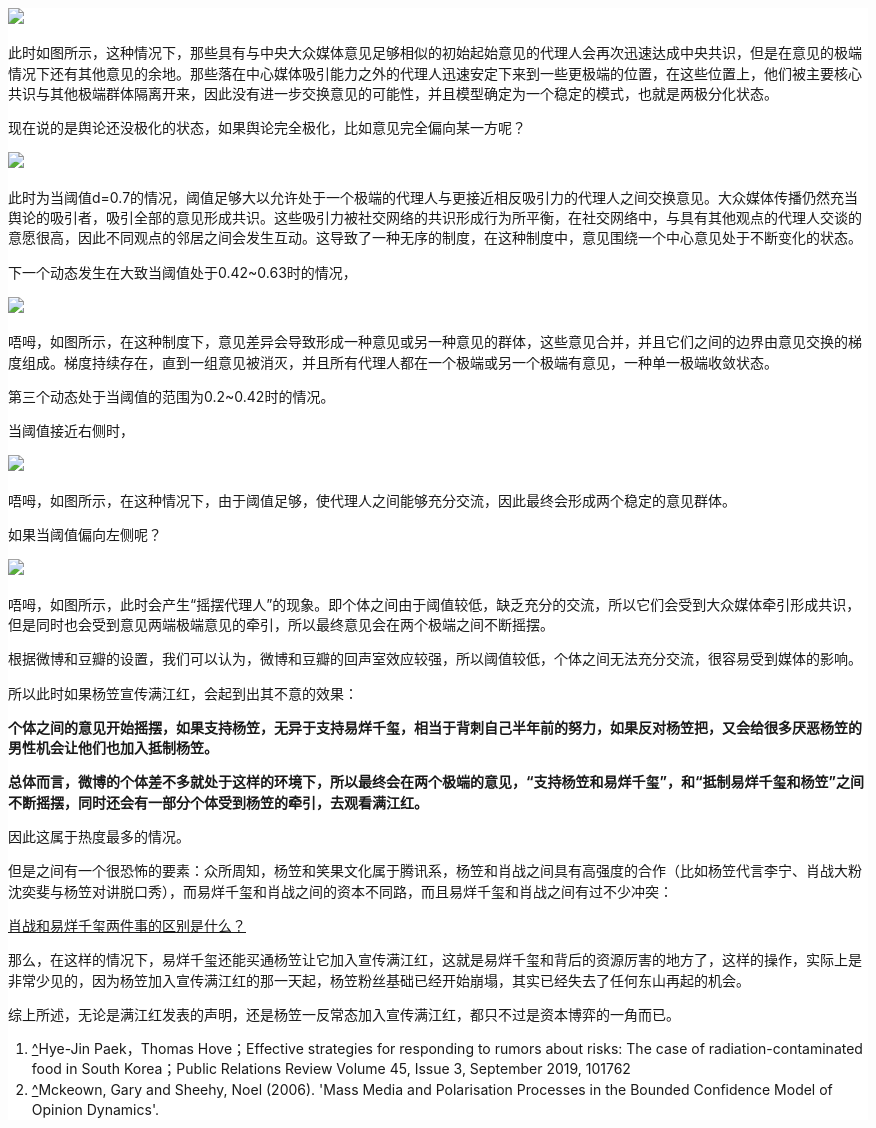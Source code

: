 ![](https://pic1.zhimg.com/v2-6fbf2f35ba2956128c3881554bfb0ff1_r.jpg?source=1940ef5c)

此时如图所示，这种情况下，那些具有与中央大众媒体意见足够相似的初始起始意见的代理人会再次迅速达成中央共识，但是在意见的极端情况下还有其他意见的余地。那些落在中心媒体吸引能力之外的代理人迅速安定下来到一些更极端的位置，在这些位置上，他们被主要核心共识与其他极端群体隔离开来，因此没有进一步交换意见的可能性，并且模型确定为一个稳定的模式，也就是两极分化状态。

现在说的是舆论还没极化的状态，如果舆论完全极化，比如意见完全偏向某一方呢？

![](https://picx.zhimg.com/v2-9bc7fb30a9693b191a413581220665a4_r.jpg?source=1940ef5c)

此时为当阈值d=0.7的情况，阈值足够大以允许处于一个极端的代理人与更接近相反吸引力的代理人之间交换意见。大众媒体传播仍然充当舆论的吸引者，吸引全部的意见形成共识。这些吸引力被社交网络的共识形成行为所平衡，在社交网络中，与具有其他观点的代理人交谈的意愿很高，因此不同观点的邻居之间会发生互动。这导致了一种无序的制度，在这种制度中，意见围绕一个中心意见处于不断变化的状态。

下一个动态发生在大致当阈值处于0.42~0.63时的情况，

![](https://pic1.zhimg.com/v2-fe649f2495d5144294c38e90011b5b22_r.jpg?source=1940ef5c)

唔呣，如图所示，在这种制度下，意见差异会导致形成一种意见或另一种意见的群体，这些意见合并，并且它们之间的边界由意见交换的梯度组成。梯度持续存在，直到一组意见被消灭，并且所有代理人都在一个极端或另一个极端有意见，一种单一极端收敛状态。

第三个动态处于当阈值的范围为0.2~0.42时的情况。

当阈值接近右侧时，

![](https://pic1.zhimg.com/v2-6d5151a0897d3f9e1bb4fdbfaacb169a_r.jpg?source=1940ef5c)

唔呣，如图所示，在这种情况下，由于阈值足够，使代理人之间能够充分交流，因此最终会形成两个稳定的意见群体。

如果当阈值偏向左侧呢？

![](https://picx.zhimg.com/v2-ee2f2d47cb6e86c40409cc9490dc72f0_r.jpg?source=1940ef5c)

唔呣，如图所示，此时会产生“摇摆代理人”的现象。即个体之间由于阈值较低，缺乏充分的交流，所以它们会受到大众媒体牵引形成共识，但是同时也会受到意见两端极端意见的牵引，所以最终意见会在两个极端之间不断摇摆。

根据微博和豆瓣的设置，我们可以认为，微博和豆瓣的回声室效应较强，所以阈值较低，个体之间无法充分交流，很容易受到媒体的影响。

所以此时如果杨笠宣传满江红，会起到出其不意的效果：

**个体之间的意见开始摇摆，如果支持杨笠，无异于支持易烊千玺，相当于背刺自己半年前的努力，如果反对杨笠把，又会给很多厌恶杨笠的男性机会让他们也加入抵制杨笠。**

**总体而言，微博的个体差不多就处于这样的环境下，所以最终会在两个极端的意见，“支持杨笠和易烊千玺”，和“抵制易烊千玺和杨笠”之间不断摇摆，同时还会有一部分个体受到杨笠的牵引，去观看满江红。**

因此这属于热度最多的情况。

但是之间有一个很恐怖的要素：众所周知，杨笠和笑果文化属于腾讯系，杨笠和肖战之间具有高强度的合作（比如杨笠代言李宁、肖战大粉沈奕斐与杨笠对讲脱口秀），而易烊千玺和肖战之间的资本不同路，而且易烊千玺和肖战之间有过不少冲突：

[肖战和易烊千玺两件事的区别是什么？](https://www.zhihu.com/question/394040350)

那么，在这样的情况下，易烊千玺还能买通杨笠让它加入宣传满江红，这就是易烊千玺和背后的资源厉害的地方了，这样的操作，实际上是非常少见的，因为杨笠加入宣传满江红的那一天起，杨笠粉丝基础已经开始崩塌，其实已经失去了任何东山再起的机会。

综上所述，无论是满江红发表的声明，还是杨笠一反常态加入宣传满江红，都只不过是资本博弈的一角而已。

1.  [^](#ref_1_0)Hye-Jin Paek，Thomas Hove；Effective strategies for responding to rumors about risks: The case of radiation-contaminated food in South Korea；Public Relations Review Volume 45, Issue 3, September 2019, 101762
2.  [^](#ref_2_0)Mckeown, Gary and Sheehy, Noel (2006). 'Mass Media and Polarisation Processes in the Bounded Confidence Model of Opinion Dynamics'.